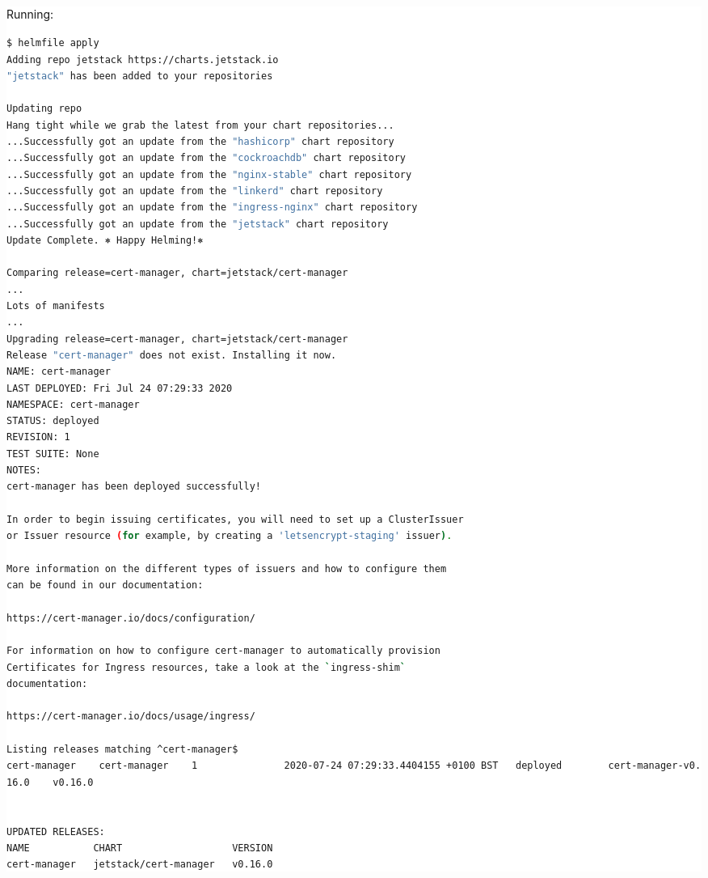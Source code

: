 Running:

```bash
$ helmfile apply
Adding repo jetstack https://charts.jetstack.io
"jetstack" has been added to your repositories

Updating repo
Hang tight while we grab the latest from your chart repositories...
...Successfully got an update from the "hashicorp" chart repository
...Successfully got an update from the "cockroachdb" chart repository
...Successfully got an update from the "nginx-stable" chart repository
...Successfully got an update from the "linkerd" chart repository
...Successfully got an update from the "ingress-nginx" chart repository
...Successfully got an update from the "jetstack" chart repository
Update Complete. ⎈ Happy Helming!⎈

Comparing release=cert-manager, chart=jetstack/cert-manager
...
Lots of manifests
...
Upgrading release=cert-manager, chart=jetstack/cert-manager
Release "cert-manager" does not exist. Installing it now.
NAME: cert-manager
LAST DEPLOYED: Fri Jul 24 07:29:33 2020
NAMESPACE: cert-manager
STATUS: deployed
REVISION: 1
TEST SUITE: None
NOTES:
cert-manager has been deployed successfully!

In order to begin issuing certificates, you will need to set up a ClusterIssuer
or Issuer resource (for example, by creating a 'letsencrypt-staging' issuer).

More information on the different types of issuers and how to configure them
can be found in our documentation:

https://cert-manager.io/docs/configuration/

For information on how to configure cert-manager to automatically provision
Certificates for Ingress resources, take a look at the `ingress-shim`
documentation:

https://cert-manager.io/docs/usage/ingress/

Listing releases matching ^cert-manager$
cert-manager    cert-manager    1               2020-07-24 07:29:33.4404155 +0100 BST   deployed        cert-manager-v0.16.0    v0.16.0


UPDATED RELEASES:
NAME           CHART                   VERSION
cert-manager   jetstack/cert-manager   v0.16.0
```
